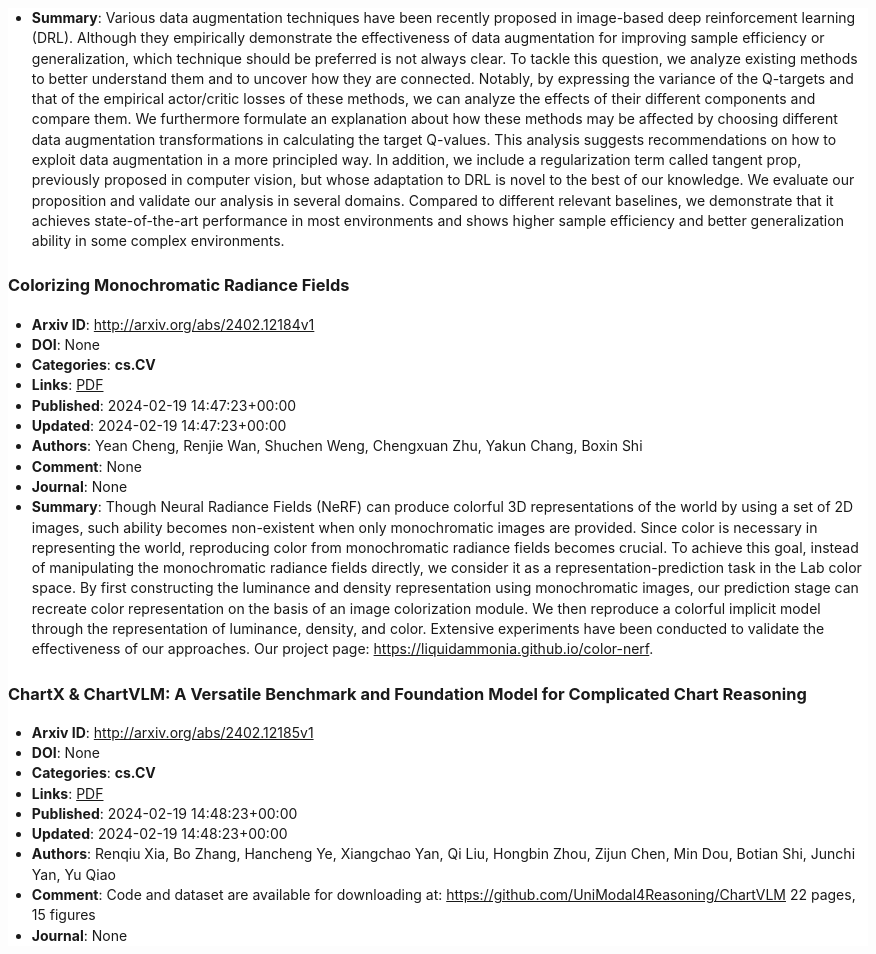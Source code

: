 - **Summary**: Various data augmentation techniques have been recently proposed in image-based deep reinforcement learning (DRL). Although they empirically demonstrate the effectiveness of data augmentation for improving sample efficiency or generalization, which technique should be preferred is not always clear. To tackle this question, we analyze existing methods to better understand them and to uncover how they are connected. Notably, by expressing the variance of the Q-targets and that of the empirical actor/critic losses of these methods, we can analyze the effects of their different components and compare them. We furthermore formulate an explanation about how these methods may be affected by choosing different data augmentation transformations in calculating the target Q-values. This analysis suggests recommendations on how to exploit data augmentation in a more principled way. In addition, we include a regularization term called tangent prop, previously proposed in computer vision, but whose adaptation to DRL is novel to the best of our knowledge. We evaluate our proposition and validate our analysis in several domains. Compared to different relevant baselines, we demonstrate that it achieves state-of-the-art performance in most environments and shows higher sample efficiency and better generalization ability in some complex environments.



### Colorizing Monochromatic Radiance Fields
- **Arxiv ID**: http://arxiv.org/abs/2402.12184v1
- **DOI**: None
- **Categories**: **cs.CV**
- **Links**: [PDF](http://arxiv.org/pdf/2402.12184v1)
- **Published**: 2024-02-19 14:47:23+00:00
- **Updated**: 2024-02-19 14:47:23+00:00
- **Authors**: Yean Cheng, Renjie Wan, Shuchen Weng, Chengxuan Zhu, Yakun Chang, Boxin Shi
- **Comment**: None
- **Journal**: None
- **Summary**: Though Neural Radiance Fields (NeRF) can produce colorful 3D representations of the world by using a set of 2D images, such ability becomes non-existent when only monochromatic images are provided. Since color is necessary in representing the world, reproducing color from monochromatic radiance fields becomes crucial. To achieve this goal, instead of manipulating the monochromatic radiance fields directly, we consider it as a representation-prediction task in the Lab color space. By first constructing the luminance and density representation using monochromatic images, our prediction stage can recreate color representation on the basis of an image colorization module. We then reproduce a colorful implicit model through the representation of luminance, density, and color. Extensive experiments have been conducted to validate the effectiveness of our approaches. Our project page: https://liquidammonia.github.io/color-nerf.



### ChartX & ChartVLM: A Versatile Benchmark and Foundation Model for Complicated Chart Reasoning
- **Arxiv ID**: http://arxiv.org/abs/2402.12185v1
- **DOI**: None
- **Categories**: **cs.CV**
- **Links**: [PDF](http://arxiv.org/pdf/2402.12185v1)
- **Published**: 2024-02-19 14:48:23+00:00
- **Updated**: 2024-02-19 14:48:23+00:00
- **Authors**: Renqiu Xia, Bo Zhang, Hancheng Ye, Xiangchao Yan, Qi Liu, Hongbin Zhou, Zijun Chen, Min Dou, Botian Shi, Junchi Yan, Yu Qiao
- **Comment**: Code and dataset are available for downloading at:
  https://github.com/UniModal4Reasoning/ChartVLM 22 pages, 15 figures
- **Journal**: None